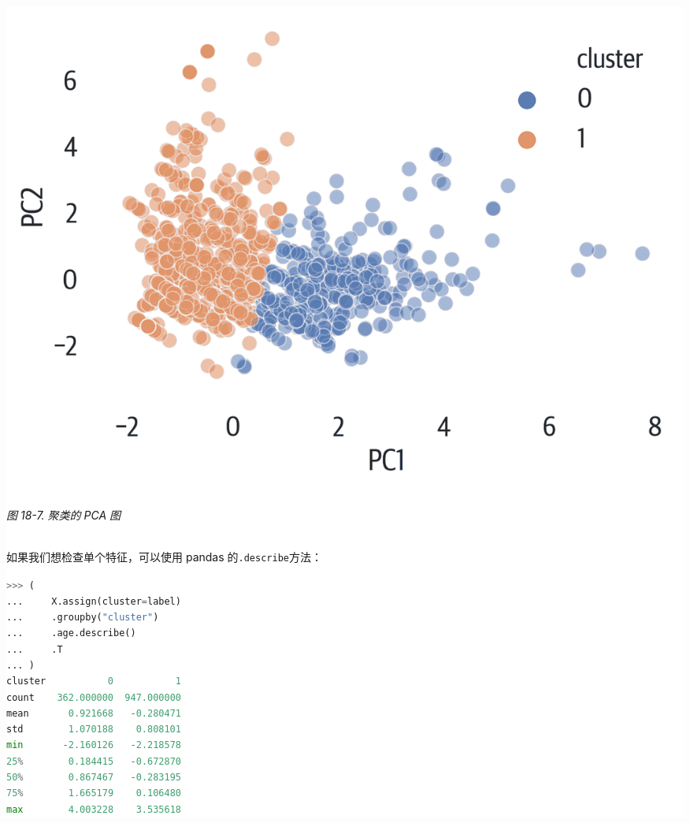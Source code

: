 ![聚类的 PCA 图](img/mlpr_1807.png)

###### 图 18-7\. 聚类的 PCA 图

如果我们想检查单个特征，可以使用 pandas 的`.describe`方法：

```py
>>> (
...     X.assign(cluster=label)
...     .groupby("cluster")
...     .age.describe()
...     .T
... )
cluster           0           1
count    362.000000  947.000000
mean       0.921668   -0.280471
std        1.070188    0.808101
min       -2.160126   -2.218578
25%        0.184415   -0.672870
50%        0.867467   -0.283195
75%        1.665179    0.106480
max        4.003228    3.535618
```
